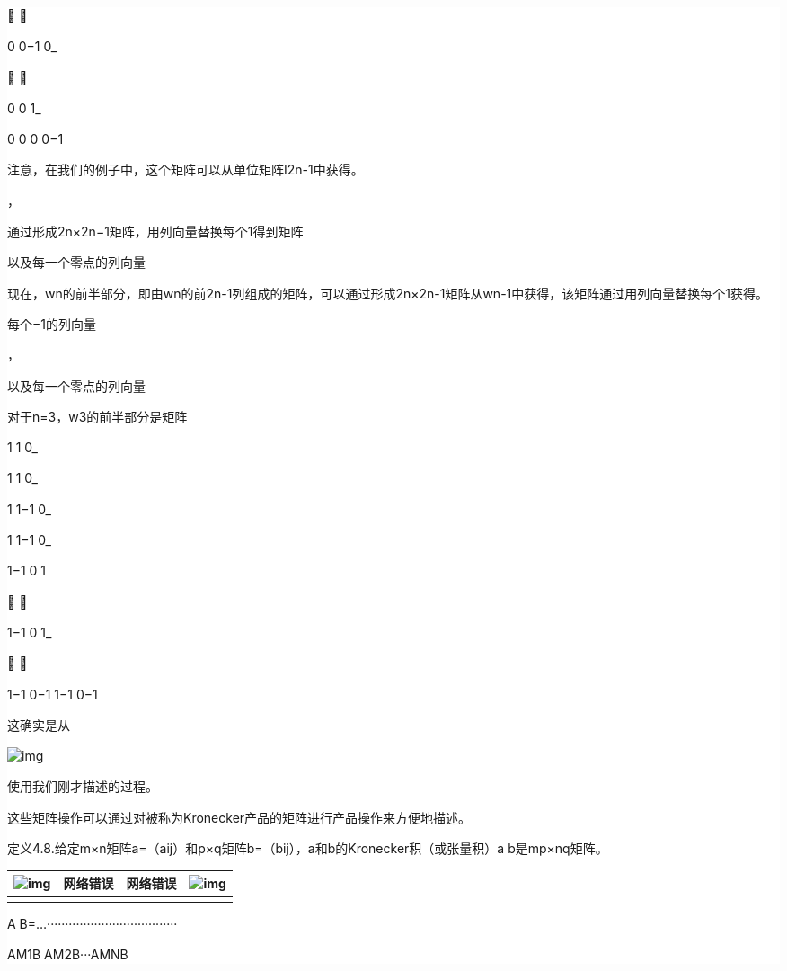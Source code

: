                                                         

0 0−1 0_

                                                        

0 0 1_

0 0 0 0−1

注意，在我们的例子中，这个矩阵可以从单位矩阵I2n-1中获得。

，

通过形成2n×2n−1矩阵，用列向量替换每个1得到矩阵

以及每一个零点的列向量

现在，wn的前半部分，即由wn的前2n-1列组成的矩阵，可以通过形成2n×2n-1矩阵从wn-1中获得，该矩阵通过用列向量替换每个1获得。

每个−1的列向量

，

以及每一个零点的列向量

对于n=3，w3的前半部分是矩阵

1 1 0_

1 1 0_

1 1−1 0_

1 1−1 0_

1−1 0 1

                                                           

1−1 0 1_

                                                           

1−1 0−1 1−1 0−1

这确实是从

![img](file:///C:/Users/ADMINI~1/AppData/Local/Temp/msohtmlclip1/01/clip_image014.gif)

使用我们刚才描述的过程。

这些矩阵操作可以通过对被称为Kronecker产品的矩阵进行产品操作来方便地描述。

定义4.8.给定m×n矩阵a=（aij）和p×q矩阵b=（bij），a和b的Kronecker积（或张量积）a b是mp×nq矩阵。

| ![img](file:///C:/Users/ADMINI~1/AppData/Local/Temp/msohtmlclip1/01/clip_image016.gif) | 网络错误 | 网络错误 | ![img](file:///C:/Users/ADMINI~1/AppData/Local/Temp/msohtmlclip1/01/clip_image018.gif) |
| ------------------------------------------------------------ | -------- | -------- | ------------------------------------------------------------ |
|                                                              |          |          |                                                              |

A B=…····································

AM1B AM2B···AMNB
